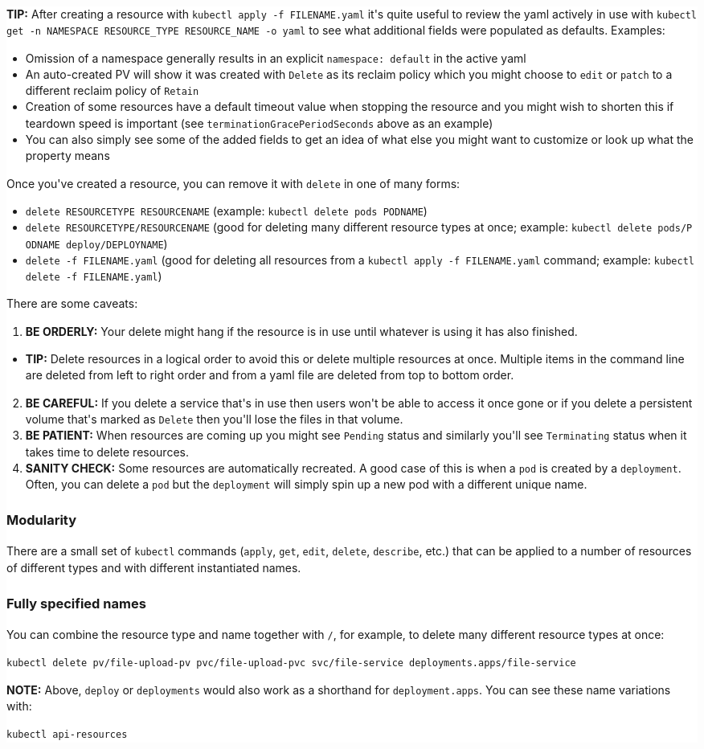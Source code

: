 **TIP:** After creating a resource with `kubectl apply -f FILENAME.yaml` it's quite useful to review the yaml actively in use with `kubectl get -n NAMESPACE RESOURCE_TYPE RESOURCE_NAME -o yaml` to see what additional fields were populated as defaults. Examples:

* Omission of a namespace generally results in an explicit `namespace: default` in the active yaml
* An auto-created PV will show it was created with `Delete` as its reclaim policy which you might choose to `edit` or `patch` to a different reclaim policy of `Retain`
* Creation of some resources have a default timeout value when stopping the resource and you might wish to shorten this if teardown speed is important (see `terminationGracePeriodSeconds` above as an example)
* You can also simply see some of the added fields to get an idea of what else you might want to customize or look up what the property means

Once you've created a resource, you can remove it with `delete` in one of many forms:
* `delete RESOURCETYPE RESOURCENAME` (example: `kubectl delete pods PODNAME`)
* `delete RESOURCETYPE/RESOURCENAME` (good for deleting many different resource types at once; example: `kubectl delete pods/PODNAME deploy/DEPLOYNAME`)
* `delete -f FILENAME.yaml` (good for deleting all resources from a `kubectl apply -f FILENAME.yaml` command; example: `kubectl delete -f FILENAME.yaml`)

There are some caveats:
1. **BE ORDERLY:** Your delete might hang if the resource is in use until whatever is using it has also finished.
  * **TIP:** Delete resources in a logical order to avoid this or delete multiple resources at once. Multiple items in the command line are deleted from left to right order and from a yaml file are deleted from top to bottom order.
2. **BE CAREFUL:** If you delete a service that's in use then users won't be able to access it once gone or if you delete a persistent volume that's marked as `Delete` then you'll lose the files in that volume.
3. **BE PATIENT:** When resources are coming up you might see `Pending` status and similarly you'll see `Terminating` status when it takes time to delete resources.
4. **SANITY CHECK:** Some resources are automatically recreated. A good case of this is when a `pod` is created by a `deployment`. Often, you can delete a `pod` but the `deployment` will simply spin up a new pod with a different unique name.

### Modularity

There are a small set of `kubectl` commands (`apply`, `get`, `edit`, `delete`, `describe`, etc.) that can be applied to a number of resources of different types and with different instantiated names.

### Fully specified names

You can combine the resource type and name together with `/`, for example, to delete many different resource types at once:

```
kubectl delete pv/file-upload-pv pvc/file-upload-pvc svc/file-service deployments.apps/file-service
```

**NOTE:** Above, `deploy` or `deployments` would also work as a shorthand for `deployment.apps`. You can see these name variations with:

```
kubectl api-resources
```
